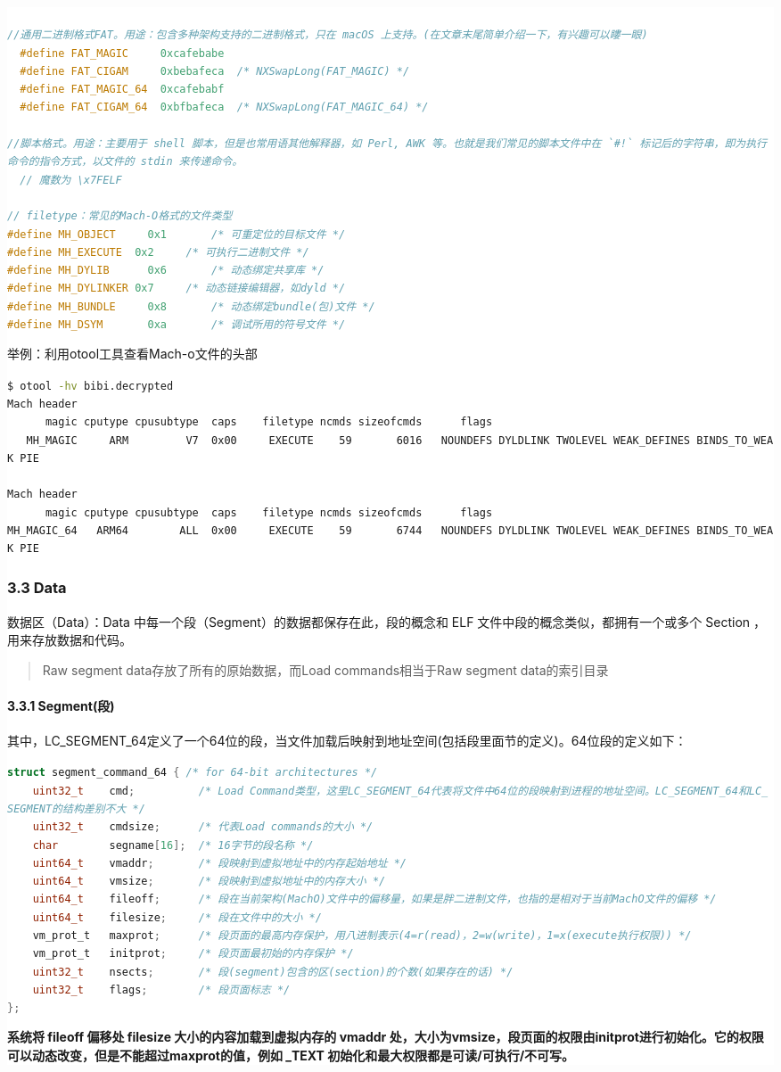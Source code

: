 ```c

//通用二进制格式FAT。用途：包含多种架构支持的二进制格式，只在 macOS 上支持。(在文章末尾简单介绍一下，有兴趣可以瞜一眼)
  #define FAT_MAGIC     0xcafebabe
  #define FAT_CIGAM     0xbebafeca  /* NXSwapLong(FAT_MAGIC) */
  #define FAT_MAGIC_64  0xcafebabf
  #define FAT_CIGAM_64  0xbfbafeca  /* NXSwapLong(FAT_MAGIC_64) */

//脚本格式。用途：主要用于 shell 脚本，但是也常用语其他解释器，如 Perl, AWK 等。也就是我们常见的脚本文件中在 `#!` 标记后的字符串，即为执行命令的指令方式，以文件的 stdin 来传递命令。
  // 魔数为 \x7FELF

// filetype：常见的Mach-O格式的文件类型
#define	MH_OBJECT	  0x1		/* 可重定位的目标文件 */
#define	MH_EXECUTE	0x2		/* 可执行二进制文件 */
#define	MH_DYLIB	  0x6		/* 动态绑定共享库 */
#define	MH_DYLINKER	0x7		/* 动态链接编辑器，如dyld */
#define	MH_BUNDLE	  0x8		/* 动态绑定bundle(包)文件 */
#define	MH_DSYM		  0xa		/* 调试所用的符号文件 */
```
举例：利用otool工具查看Mach-o文件的头部
```bash
$ otool -hv bibi.decrypted 
Mach header
      magic cputype cpusubtype  caps    filetype ncmds sizeofcmds      flags
   MH_MAGIC     ARM         V7  0x00     EXECUTE    59       6016   NOUNDEFS DYLDLINK TWOLEVEL WEAK_DEFINES BINDS_TO_WEAK PIE

Mach header
      magic cputype cpusubtype  caps    filetype ncmds sizeofcmds      flags
MH_MAGIC_64   ARM64        ALL  0x00     EXECUTE    59       6744   NOUNDEFS DYLDLINK TWOLEVEL WEAK_DEFINES BINDS_TO_WEAK PIE
```

### 3.3 Data
数据区（Data）：Data 中每一个段（Segment）的数据都保存在此，段的概念和 ELF 文件中段的概念类似，都拥有一个或多个 Section ，用来存放数据和代码。

> Raw segment data存放了所有的原始数据，而Load commands相当于Raw segment data的索引目录

#### 3.3.1 Segment(段)
其中，LC_SEGMENT_64定义了一个64位的段，当文件加载后映射到地址空间(包括段里面节的定义)。64位段的定义如下：

```c
struct segment_command_64 { /* for 64-bit architectures */
    uint32_t    cmd;          /* Load Command类型，这里LC_SEGMENT_64代表将文件中64位的段映射到进程的地址空间。LC_SEGMENT_64和LC_SEGMENT的结构差别不大 */
    uint32_t    cmdsize;      /* 代表Load commands的大小 */
    char        segname[16];  /* 16字节的段名称 */
    uint64_t    vmaddr;       /* 段映射到虚拟地址中的内存起始地址 */
    uint64_t    vmsize;       /* 段映射到虚拟地址中的内存大小 */
    uint64_t    fileoff;      /* 段在当前架构(MachO)文件中的偏移量，如果是胖二进制文件，也指的是相对于当前MachO文件的偏移 */
    uint64_t    filesize;     /* 段在文件中的大小 */
    vm_prot_t   maxprot;      /* 段页面的最高内存保护，用八进制表示(4=r(read)，2=w(write)，1=x(execute执行权限)) */
    vm_prot_t   initprot;     /* 段页面最初始的内存保护 */
    uint32_t    nsects;       /* 段(segment)包含的区(section)的个数(如果存在的话) */
    uint32_t    flags;        /* 段页面标志 */
};
```
**系统将 fileoff 偏移处 filesize 大小的内容加载到虚拟内存的 vmaddr 处，大小为vmsize，段页面的权限由initprot进行初始化。它的权限可以动态改变，但是不能超过maxprot的值，例如 _TEXT 初始化和最大权限都是可读/可执行/不可写。**
